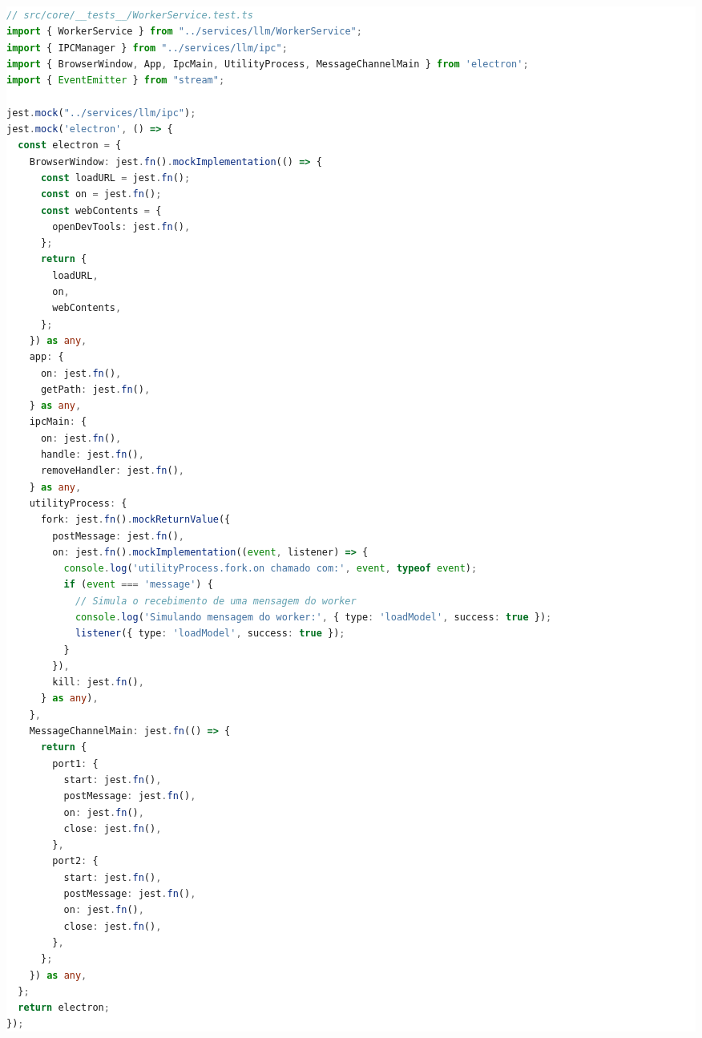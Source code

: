 ```typescript
// src/core/__tests__/WorkerService.test.ts
import { WorkerService } from "../services/llm/WorkerService";
import { IPCManager } from "../services/llm/ipc";
import { BrowserWindow, App, IpcMain, UtilityProcess, MessageChannelMain } from 'electron';
import { EventEmitter } from "stream";

jest.mock("../services/llm/ipc");
jest.mock('electron', () => {
  const electron = {
    BrowserWindow: jest.fn().mockImplementation(() => {
      const loadURL = jest.fn();
      const on = jest.fn();
      const webContents = {
        openDevTools: jest.fn(),
      };
      return {
        loadURL,
        on,
        webContents,
      };
    }) as any,
    app: {
      on: jest.fn(),
      getPath: jest.fn(),
    } as any,
    ipcMain: {
      on: jest.fn(),
      handle: jest.fn(),
      removeHandler: jest.fn(),
    } as any,
    utilityProcess: {
      fork: jest.fn().mockReturnValue({
        postMessage: jest.fn(),
        on: jest.fn().mockImplementation((event, listener) => {
          console.log('utilityProcess.fork.on chamado com:', event, typeof event);
          if (event === 'message') {
            // Simula o recebimento de uma mensagem do worker
            console.log('Simulando mensagem do worker:', { type: 'loadModel', success: true });
            listener({ type: 'loadModel', success: true });
          }
        }),
        kill: jest.fn(),
      } as any),
    },
    MessageChannelMain: jest.fn(() => {
      return {
        port1: {
          start: jest.fn(),
          postMessage: jest.fn(),
          on: jest.fn(),
          close: jest.fn(),
        },
        port2: {
          start: jest.fn(),
          postMessage: jest.fn(),
          on: jest.fn(),
          close: jest.fn(),
        },
      };
    }) as any,
  };
  return electron;
});
```